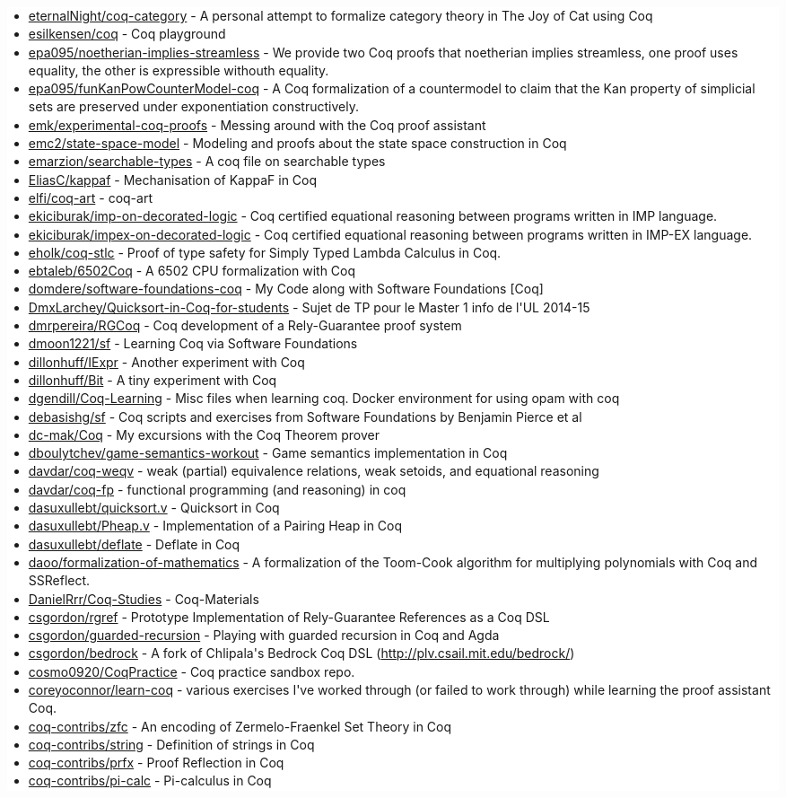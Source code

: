 * [eternalNight/coq-category](https://github.com/eternalNight/coq-category) - A personal attempt to formalize category theory in The Joy of Cat using Coq
* [esilkensen/coq](https://github.com/esilkensen/coq) - Coq playground
* [epa095/noetherian-implies-streamless](https://github.com/epa095/noetherian-implies-streamless) - We provide two Coq proofs that noetherian implies streamless, one proof uses equality, the other is expressible withouth equality.
* [epa095/funKanPowCounterModel-coq](https://github.com/epa095/funKanPowCounterModel-coq) - A Coq formalization of a countermodel to claim that the Kan property of simplicial sets are preserved under exponentiation constructively.
* [emk/experimental-coq-proofs](https://github.com/emk/experimental-coq-proofs) - Messing around with the Coq proof assistant
* [emc2/state-space-model](https://github.com/emc2/state-space-model) - Modeling and proofs about the state space construction in Coq
* [emarzion/searchable-types](https://github.com/emarzion/searchable-types) - A coq file on searchable types
* [EliasC/kappaf](https://github.com/EliasC/kappaf) - Mechanisation of KappaF in Coq
* [elfi/coq-art](https://github.com/elfi/coq-art) - coq-art
* [ekiciburak/imp-on-decorated-logic](https://github.com/ekiciburak/imp-on-decorated-logic) - Coq certified equational reasoning between programs written in IMP language.
* [ekiciburak/impex-on-decorated-logic](https://github.com/ekiciburak/impex-on-decorated-logic) - Coq certified equational reasoning between programs written in IMP-EX language.
* [eholk/coq-stlc](https://github.com/eholk/coq-stlc) - Proof of type safety for Simply Typed Lambda Calculus in Coq.
* [ebtaleb/6502Coq](https://github.com/ebtaleb/6502Coq) - A 6502 CPU formalization with Coq
* [domdere/software-foundations-coq](https://github.com/domdere/software-foundations-coq) - My Code along with Software Foundations [Coq]
* [DmxLarchey/Quicksort-in-Coq-for-students](https://github.com/DmxLarchey/Quicksort-in-Coq-for-students) - Sujet de TP pour le Master 1 info de l'UL 2014-15
* [dmrpereira/RGCoq](https://github.com/dmrpereira/RGCoq) - Coq development of a Rely-Guarantee proof system
* [dmoon1221/sf](https://github.com/dmoon1221/sf) - Learning Coq via Software Foundations
* [dillonhuff/IExpr](https://github.com/dillonhuff/IExpr) - Another experiment with Coq
* [dillonhuff/Bit](https://github.com/dillonhuff/Bit) - A tiny experiment with Coq
* [dgendill/Coq-Learning](https://github.com/dgendill/Coq-Learning) - Misc files when learning coq.  Docker environment for using opam with coq
* [debasishg/sf](https://github.com/debasishg/sf) - Coq scripts and exercises from Software Foundations by Benjamin Pierce et al
* [dc-mak/Coq](https://github.com/dc-mak/Coq) - My excursions with the Coq Theorem prover
* [dboulytchev/game-semantics-workout](https://github.com/dboulytchev/game-semantics-workout) - Game semantics implementation in Coq
* [davdar/coq-weqv](https://github.com/davdar/coq-weqv) - weak (partial) equivalence relations, weak setoids, and equational reasoning
* [davdar/coq-fp](https://github.com/davdar/coq-fp) - functional programming (and reasoning) in coq
* [dasuxullebt/quicksort.v](https://github.com/dasuxullebt/quicksort.v) - Quicksort in Coq
* [dasuxullebt/Pheap.v](https://github.com/dasuxullebt/Pheap.v) - Implementation of a Pairing Heap in Coq
* [dasuxullebt/deflate](https://github.com/dasuxullebt/deflate) - Deflate in Coq
* [daoo/formalization-of-mathematics](https://github.com/daoo/formalization-of-mathematics) - A formalization of the Toom-Cook algorithm for multiplying polynomials with Coq and SSReflect.
* [DanielRrr/Coq-Studies](https://github.com/DanielRrr/Coq-Studies) - Coq-Materials
* [csgordon/rgref](https://github.com/csgordon/rgref) - Prototype Implementation of Rely-Guarantee References as a Coq DSL
* [csgordon/guarded-recursion](https://github.com/csgordon/guarded-recursion) - Playing with guarded recursion in Coq and Agda
* [csgordon/bedrock](https://github.com/csgordon/bedrock) - A fork of Chlipala's Bedrock Coq DSL (http://plv.csail.mit.edu/bedrock/)
* [cosmo0920/CoqPractice](https://github.com/cosmo0920/CoqPractice) - Coq practice sandbox repo.
* [coreyoconnor/learn-coq](https://github.com/coreyoconnor/learn-coq) - various exercises I've worked through (or failed to work through) while learning the proof assistant Coq.
* [coq-contribs/zfc](https://github.com/coq-contribs/zfc) - An encoding of Zermelo-Fraenkel Set Theory in Coq
* [coq-contribs/string](https://github.com/coq-contribs/string) - Definition of strings in Coq
* [coq-contribs/prfx](https://github.com/coq-contribs/prfx) - Proof Reflection in Coq
* [coq-contribs/pi-calc](https://github.com/coq-contribs/pi-calc) - Pi-calculus in Coq